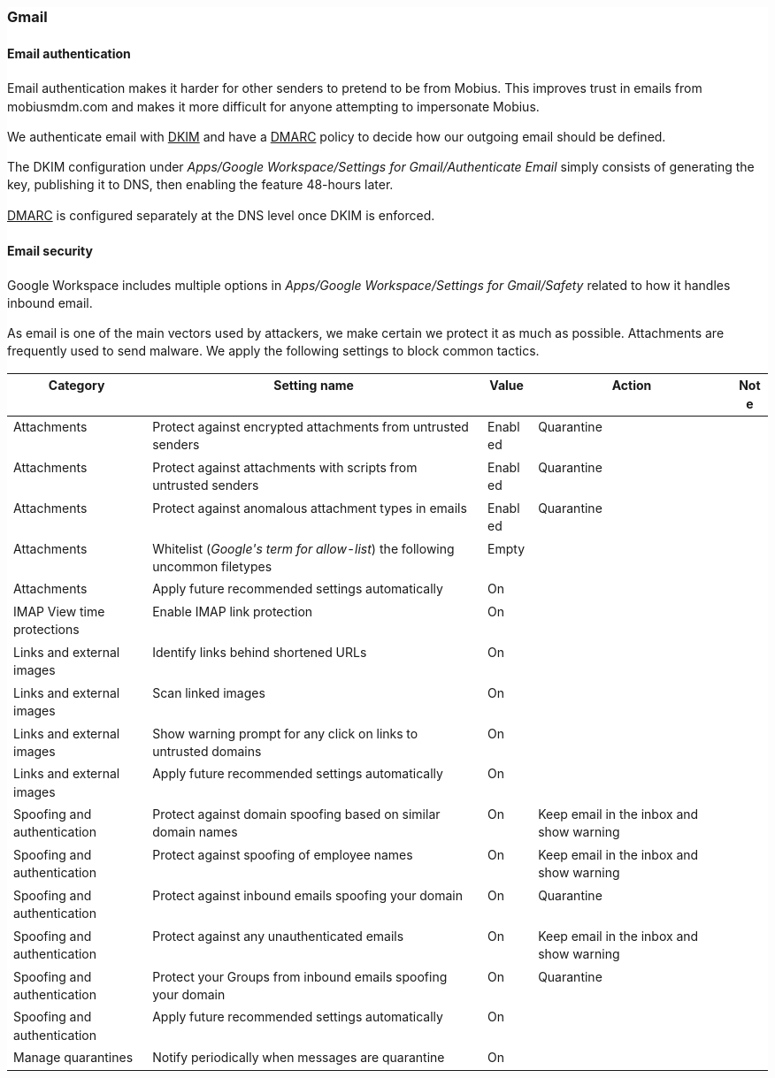 ### Gmail

#### Email authentication

Email authentication makes it harder for other senders to pretend to be from Mobius. This improves trust in emails from mobiusmdm.com and makes it more difficult for anyone attempting to impersonate Mobius.

We authenticate email with [DKIM](https://support.google.com/a/answer/174124?product_name=UnuFlow&hl=en&visit_id=637806265550953415-394435698&rd=1&src=supportwidget0&hl=en) and have a [DMARC](https://support.google.com/a/answer/2466580) policy to decide how our outgoing email should be defined.

The DKIM configuration under *Apps/Google Workspace/Settings for Gmail/Authenticate Email* simply consists of generating the key, publishing it to DNS, then enabling the feature 48-hours later.

[DMARC](https://support.google.com/a/answer/2466580) is configured separately at the DNS level once DKIM is enforced.

#### Email security

Google Workspace includes multiple options in *Apps/Google Workspace/Settings for Gmail/Safety* related to how it handles inbound email.

As email is one of the main vectors used by attackers, we make certain we protect it as much as possible. Attachments are frequently used to send malware. We apply the following settings to block common tactics.

| Category                    | Setting name                                                    | Value   | Action                               | Note                                                                                                   |
| --------------------------- | --------------------------------------------------------------- | ------- | ------------------------------------ | ------------------------------------------------------------------------------------------------------ |
| Attachments                 | Protect against encrypted attachments from untrusted senders    | Enabled | Quarantine                           |                                                                                                        |
| Attachments                 | Protect against attachments with scripts from untrusted senders | Enabled | Quarantine                           |                                                                                                        |
| Attachments                 | Protect against anomalous attachment types in emails            | Enabled | Quarantine                           |                                                                                                        |
| Attachments                 | Whitelist (*Google's term for allow-list*) the following uncommon filetypes                      | Empty   |                                    |                                                                                                        |
| Attachments                 | Apply future recommended settings automatically                 | On      |                                    |                                                                                                        |
| IMAP View time protections  | Enable IMAP link protection                                     | On      |                                   |  |
| Links and external images   | Identify links behind shortened URLs                            | On      |                                      |                                                                                                        |
| Links and external images   | Scan linked images                                              | On      |                                      |                                                                                                        |
| Links and external images   | Show warning prompt for any click on links to untrusted domains | On      |                                      |                                                                                                        |
| Links and external images   | Apply future recommended settings automatically                 | On      |                                      |                                                                                                        |
| Spoofing and authentication | Protect against domain spoofing based on similar domain names   | On      | Keep email in the inbox and show warning |                                                                                                        |
| Spoofing and authentication | Protect against spoofing of employee names                      | On      | Keep email in the inbox and show warning |                                                                                                        |
| Spoofing and authentication | Protect against inbound emails spoofing your domain             | On      | Quarantine                           |                                                                                                        |
| Spoofing and authentication | Protect against any unauthenticated emails                      | On      | Keep email in the inbox and show warning |                                                                                                        |
| Spoofing and authentication | Protect your Groups from inbound emails spoofing your domain    | On      | Quarantine                           |                                                                                                        |
| Spoofing and authentication | Apply future recommended settings automatically                 | On      |                                      |                                                                                                        |
| Manage quarantines | Notify periodically when messages are quarantine                   | On      |                                      |                                                                                                        |
